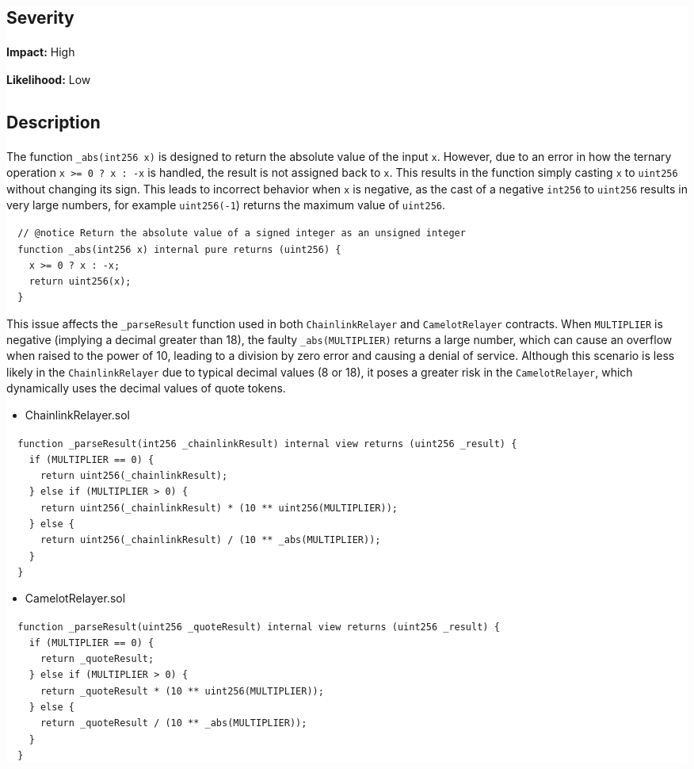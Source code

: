 ## Severity

**Impact:** High

**Likelihood:** Low

## Description

The function `_abs(int256 x)` is designed to return the absolute value of the input `x`. However, due to an error in how the ternary operation `x >= 0 ? x : -x` is handled, the result is not assigned back to `x`. This results in the function simply casting `x` to `uint256` without changing its sign. This leads to incorrect behavior when `x` is negative, as the cast of a negative `int256` to `uint256` results in very large numbers, for example `uint256(-1`) returns the maximum value of `uint256`.

```solidity
  // @notice Return the absolute value of a signed integer as an unsigned integer
  function _abs(int256 x) internal pure returns (uint256) {
    x >= 0 ? x : -x;
    return uint256(x);
  }
```

This issue affects the `_parseResult` function used in both `ChainlinkRelayer` and `CamelotRelayer` contracts. When `MULTIPLIER` is negative (implying a decimal greater than 18), the faulty `_abs(MULTIPLIER)` returns a large number, which can cause an overflow when raised to the power of 10, leading to a division by zero error and causing a denial of service. Although this scenario is less likely in the `ChainlinkRelayer` due to typical decimal values (8 or 18), it poses a greater risk in the `CamelotRelayer`, which dynamically uses the decimal values of quote tokens.

- ChainlinkRelayer.sol

```solidity
  function _parseResult(int256 _chainlinkResult) internal view returns (uint256 _result) {
    if (MULTIPLIER == 0) {
      return uint256(_chainlinkResult);
    } else if (MULTIPLIER > 0) {
      return uint256(_chainlinkResult) * (10 ** uint256(MULTIPLIER));
    } else {
      return uint256(_chainlinkResult) / (10 ** _abs(MULTIPLIER));
    }
  }
```

- CamelotRelayer.sol

```solidity
  function _parseResult(uint256 _quoteResult) internal view returns (uint256 _result) {
    if (MULTIPLIER == 0) {
      return _quoteResult;
    } else if (MULTIPLIER > 0) {
      return _quoteResult * (10 ** uint256(MULTIPLIER));
    } else {
      return _quoteResult / (10 ** _abs(MULTIPLIER));
    }
  }
```
